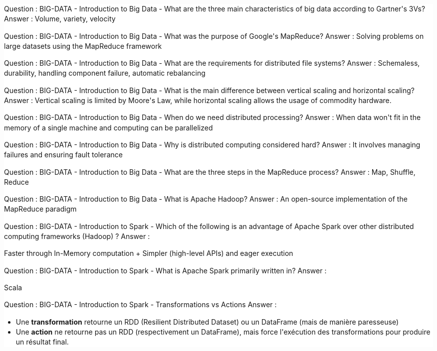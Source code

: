 









Question : BIG-DATA - Introduction to Big Data - What are the three main characteristics of big data according to Gartner's 3Vs?
Answer  : Volume, variety, velocity

Question : BIG-DATA - Introduction to Big Data - What was the purpose of Google's MapReduce?
Answer  : Solving problems on large datasets using the MapReduce framework

Question : BIG-DATA - Introduction to Big Data - What are the requirements for distributed file systems?
Answer  : Schemaless, durability, handling component failure, automatic rebalancing

Question : BIG-DATA - Introduction to Big Data - What is the main difference between vertical scaling and horizontal scaling?
Answer  : Vertical scaling is limited by Moore's Law, while horizontal scaling allows the usage of commodity hardware.

Question : BIG-DATA - Introduction to Big Data - When do we need distributed processing?
Answer  : When data won't fit in the memory of a single machine and computing can be parallelized

Question : BIG-DATA - Introduction to Big Data - Why is distributed computing considered hard?
Answer  : It involves managing failures and ensuring fault tolerance

Question : BIG-DATA - Introduction to Big Data - What are the three steps in the MapReduce process?
Answer  : Map, Shuffle, Reduce

Question : BIG-DATA - Introduction to Big Data - What is Apache Hadoop?
Answer  : An open-source implementation of the MapReduce paradigm














Question : BIG-DATA - Introduction to Spark - Which of the following is an advantage of Apache Spark over other distributed computing frameworks (Hadoop) ?
Answer  : 

Faster through In-Memory computation + Simpler (high-level APIs) and eager execution




Question : BIG-DATA - Introduction to Spark - What is Apache Spark primarily written in?
Answer  : 

Scala

Question : BIG-DATA - Introduction to Spark - Transformations vs Actions
Answer  : 

* Une **transformation** retourne un RDD (Resilient Distributed Dataset) ou un DataFrame (mais de manière paresseuse)
* Une **action** ne retourne pas un RDD (respectivement un DataFrame), mais force l'exécution des transformations pour produire un résultat final.
